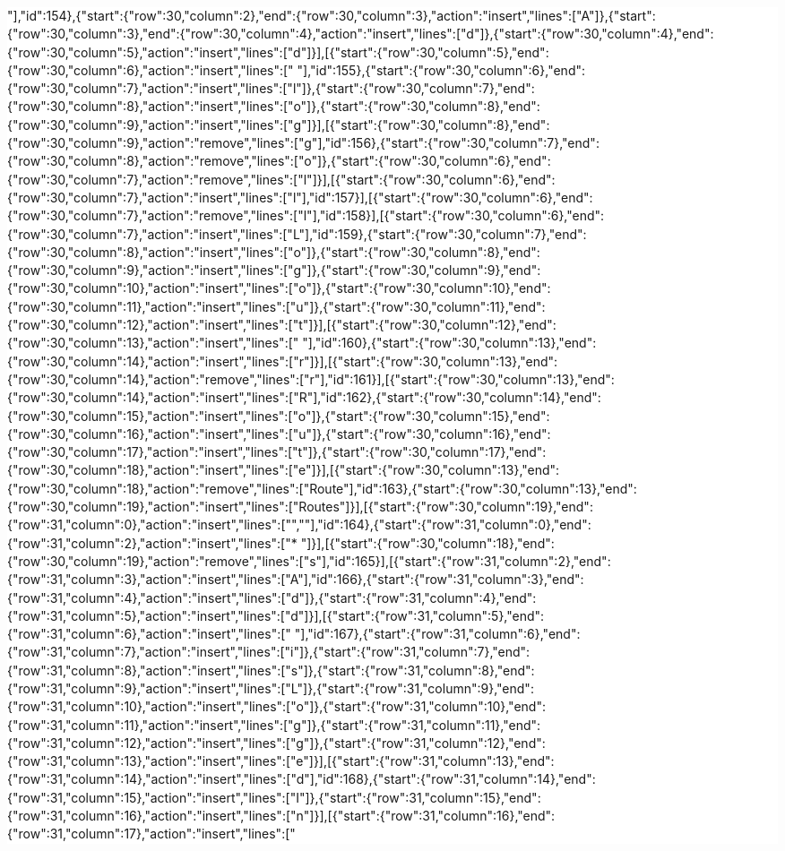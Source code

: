 "],"id":154},{"start":{"row":30,"column":2},"end":{"row":30,"column":3},"action":"insert","lines":["A"]},{"start":{"row":30,"column":3},"end":{"row":30,"column":4},"action":"insert","lines":["d"]},{"start":{"row":30,"column":4},"end":{"row":30,"column":5},"action":"insert","lines":["d"]}],[{"start":{"row":30,"column":5},"end":{"row":30,"column":6},"action":"insert","lines":[" "],"id":155},{"start":{"row":30,"column":6},"end":{"row":30,"column":7},"action":"insert","lines":["l"]},{"start":{"row":30,"column":7},"end":{"row":30,"column":8},"action":"insert","lines":["o"]},{"start":{"row":30,"column":8},"end":{"row":30,"column":9},"action":"insert","lines":["g"]}],[{"start":{"row":30,"column":8},"end":{"row":30,"column":9},"action":"remove","lines":["g"],"id":156},{"start":{"row":30,"column":7},"end":{"row":30,"column":8},"action":"remove","lines":["o"]},{"start":{"row":30,"column":6},"end":{"row":30,"column":7},"action":"remove","lines":["l"]}],[{"start":{"row":30,"column":6},"end":{"row":30,"column":7},"action":"insert","lines":["l"],"id":157}],[{"start":{"row":30,"column":6},"end":{"row":30,"column":7},"action":"remove","lines":["l"],"id":158}],[{"start":{"row":30,"column":6},"end":{"row":30,"column":7},"action":"insert","lines":["L"],"id":159},{"start":{"row":30,"column":7},"end":{"row":30,"column":8},"action":"insert","lines":["o"]},{"start":{"row":30,"column":8},"end":{"row":30,"column":9},"action":"insert","lines":["g"]},{"start":{"row":30,"column":9},"end":{"row":30,"column":10},"action":"insert","lines":["o"]},{"start":{"row":30,"column":10},"end":{"row":30,"column":11},"action":"insert","lines":["u"]},{"start":{"row":30,"column":11},"end":{"row":30,"column":12},"action":"insert","lines":["t"]}],[{"start":{"row":30,"column":12},"end":{"row":30,"column":13},"action":"insert","lines":[" "],"id":160},{"start":{"row":30,"column":13},"end":{"row":30,"column":14},"action":"insert","lines":["r"]}],[{"start":{"row":30,"column":13},"end":{"row":30,"column":14},"action":"remove","lines":["r"],"id":161}],[{"start":{"row":30,"column":13},"end":{"row":30,"column":14},"action":"insert","lines":["R"],"id":162},{"start":{"row":30,"column":14},"end":{"row":30,"column":15},"action":"insert","lines":["o"]},{"start":{"row":30,"column":15},"end":{"row":30,"column":16},"action":"insert","lines":["u"]},{"start":{"row":30,"column":16},"end":{"row":30,"column":17},"action":"insert","lines":["t"]},{"start":{"row":30,"column":17},"end":{"row":30,"column":18},"action":"insert","lines":["e"]}],[{"start":{"row":30,"column":13},"end":{"row":30,"column":18},"action":"remove","lines":["Route"],"id":163},{"start":{"row":30,"column":13},"end":{"row":30,"column":19},"action":"insert","lines":["Routes"]}],[{"start":{"row":30,"column":19},"end":{"row":31,"column":0},"action":"insert","lines":["",""],"id":164},{"start":{"row":31,"column":0},"end":{"row":31,"column":2},"action":"insert","lines":["* "]}],[{"start":{"row":30,"column":18},"end":{"row":30,"column":19},"action":"remove","lines":["s"],"id":165}],[{"start":{"row":31,"column":2},"end":{"row":31,"column":3},"action":"insert","lines":["A"],"id":166},{"start":{"row":31,"column":3},"end":{"row":31,"column":4},"action":"insert","lines":["d"]},{"start":{"row":31,"column":4},"end":{"row":31,"column":5},"action":"insert","lines":["d"]}],[{"start":{"row":31,"column":5},"end":{"row":31,"column":6},"action":"insert","lines":[" "],"id":167},{"start":{"row":31,"column":6},"end":{"row":31,"column":7},"action":"insert","lines":["i"]},{"start":{"row":31,"column":7},"end":{"row":31,"column":8},"action":"insert","lines":["s"]},{"start":{"row":31,"column":8},"end":{"row":31,"column":9},"action":"insert","lines":["L"]},{"start":{"row":31,"column":9},"end":{"row":31,"column":10},"action":"insert","lines":["o"]},{"start":{"row":31,"column":10},"end":{"row":31,"column":11},"action":"insert","lines":["g"]},{"start":{"row":31,"column":11},"end":{"row":31,"column":12},"action":"insert","lines":["g"]},{"start":{"row":31,"column":12},"end":{"row":31,"column":13},"action":"insert","lines":["e"]}],[{"start":{"row":31,"column":13},"end":{"row":31,"column":14},"action":"insert","lines":["d"],"id":168},{"start":{"row":31,"column":14},"end":{"row":31,"column":15},"action":"insert","lines":["I"]},{"start":{"row":31,"column":15},"end":{"row":31,"column":16},"action":"insert","lines":["n"]}],[{"start":{"row":31,"column":16},"end":{"row":31,"column":17},"action":"insert","lines":["
